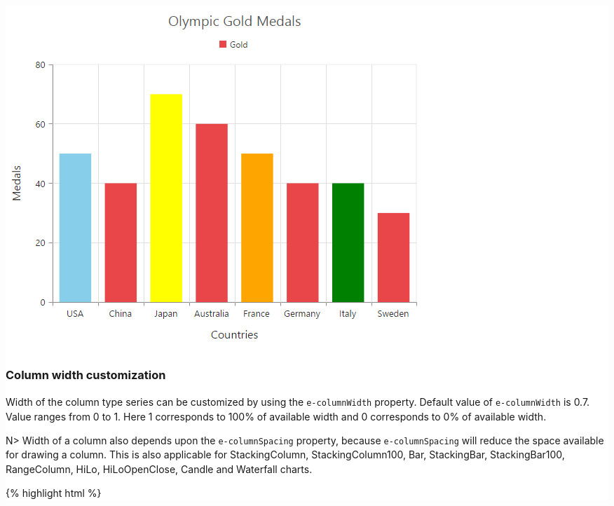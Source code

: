 ![](Chart-Types_images/Chart-Types_img18.png)



### Column width customization

Width of the column type series can be customized by using the `e-columnWidth` property. Default value of `e-columnWidth` is 0.7. Value ranges from 0 to 1. Here 1 corresponds to 100% of available width and 0 corresponds to 0% of available width.

N> Width of a column also depends upon the `e-columnSpacing` property, because `e-columnSpacing` will reduce the space available for drawing a column. This is also applicable for StackingColumn, StackingColumn100, Bar, StackingBar, StackingBar100, RangeColumn, HiLo, HiLoOpenClose, Candle and Waterfall charts.

{% highlight html %}

 <html xmlns="http://www.w3.org/1999/xhtml" lang="en" ng-app="ChartApp">
    <head>
        <title>Essential Studio for AngularJS: Chart</title>
        <!--CSS and Script file References -->
    </head>
    <body ng-controller="ChartCtrl">
        <div id="container" ej-chart e-commonseriesoptions-columnwidth="0.7">
        <e-series>
        <e-series  e-columnwidth="0.8"></e-series>
        </e-series>
        </div>
        <script>
        angular.module('ChartApp', ['ejangular'])
        .controller('ChartCtrl', function ($scope) {
             
                });
        </script>
    </body>
</html>

{% endhighlight %}

